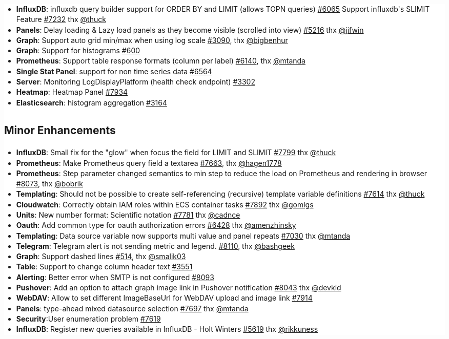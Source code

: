 * **InfluxDB**: influxdb query builder support for ORDER BY and LIMIT (allows TOPN queries) [#6065](https://github.com/logdisplayplatform/logdisplayplatform/issues/6065) Support influxdb's SLIMIT Feature [#7232](https://github.com/logdisplayplatform/logdisplayplatform/issues/7232) thx [@thuck](https://github.com/thuck)
* **Panels**: Delay loading & Lazy load panels as they become visible (scrolled into view) [#5216](https://github.com/logdisplayplatform/logdisplayplatform/issues/5216) thx [@jifwin](https://github.com/jifwin)
* **Graph**: Support auto grid min/max when using log scale [#3090](https://github.com/logdisplayplatform/logdisplayplatform/issues/3090), thx [@bigbenhur](https://github.com/bigbenhur)
* **Graph**: Support for histograms [#600](https://github.com/logdisplayplatform/logdisplayplatform/issues/600)
* **Prometheus**: Support table response formats (column per label) [#6140](https://github.com/logdisplayplatform/logdisplayplatform/issues/6140), thx [@mtanda](https://github.com/mtanda)
* **Single Stat Panel**: support for non time series data [#6564](https://github.com/logdisplayplatform/logdisplayplatform/issues/6564)
* **Server**: Monitoring LogDisplayPlatform (health check endpoint) [#3302](https://github.com/logdisplayplatform/logdisplayplatform/issues/3302)
* **Heatmap**: Heatmap Panel [#7934](https://github.com/logdisplayplatform/logdisplayplatform/pull/7934)
* **Elasticsearch**: histogram aggregation [#3164](https://github.com/logdisplayplatform/logdisplayplatform/issues/3164)

## Minor Enhancements

* **InfluxDB**: Small fix for the "glow" when focus the field for LIMIT and SLIMIT [#7799](https://github.com/logdisplayplatform/logdisplayplatform/pull/7799) thx [@thuck](https://github.com/thuck)
* **Prometheus**: Make Prometheus query field a textarea [#7663](https://github.com/logdisplayplatform/logdisplayplatform/issues/7663), thx [@hagen1778](https://github.com/hagen1778)
* **Prometheus**: Step parameter changed semantics to min step to reduce the load on Prometheus and rendering in browser [#8073](https://github.com/logdisplayplatform/logdisplayplatform/pull/8073), thx [@bobrik](https://github.com/bobrik)
* **Templating**: Should not be possible to create self-referencing (recursive) template variable definitions [#7614](https://github.com/logdisplayplatform/logdisplayplatform/issues/7614) thx [@thuck](https://github.com/thuck)
* **Cloudwatch**: Correctly obtain IAM roles within ECS container tasks [#7892](https://github.com/logdisplayplatform/logdisplayplatform/issues/7892) thx [@gomlgs](https://github.com/gomlgs)
* **Units**: New number format: Scientific notation [#7781](https://github.com/logdisplayplatform/logdisplayplatform/issues/7781) thx [@cadnce](https://github.com/cadnce)
* **Oauth**: Add common type for oauth authorization errors [#6428](https://github.com/logdisplayplatform/logdisplayplatform/issues/6428) thx [@amenzhinsky](https://github.com/amenzhinsky)
* **Templating**: Data source variable now supports multi value and panel repeats [#7030](https://github.com/logdisplayplatform/logdisplayplatform/issues/7030) thx [@mtanda](https://github.com/mtanda)
* **Telegram**: Telegram alert is not sending metric and legend. [#8110](https://github.com/logdisplayplatform/logdisplayplatform/issues/8110), thx [@bashgeek](https://github.com/bashgeek)
* **Graph**: Support dashed lines [#514](https://github.com/logdisplayplatform/logdisplayplatform/issues/514), thx [@smalik03](https://github.com/smalik03)
* **Table**: Support to change column header text [#3551](https://github.com/logdisplayplatform/logdisplayplatform/issues/3551)
* **Alerting**: Better error when SMTP is not configured [#8093](https://github.com/logdisplayplatform/logdisplayplatform/issues/8093)
* **Pushover**: Add an option to attach graph image link in Pushover notification [#8043](https://github.com/logdisplayplatform/logdisplayplatform/issues/8043) thx [@devkid](https://github.com/devkid)
* **WebDAV**: Allow to set different ImageBaseUrl for WebDAV upload and image link [#7914](https://github.com/logdisplayplatform/logdisplayplatform/issues/7914)
* **Panels**: type-ahead mixed datasource selection [#7697](https://github.com/logdisplayplatform/logdisplayplatform/issues/7697) thx [@mtanda](https://github.com/mtanda)
* **Security**:User enumeration problem [#7619](https://github.com/logdisplayplatform/logdisplayplatform/issues/7619)
* **InfluxDB**: Register new queries available in InfluxDB - Holt Winters [#5619](https://github.com/logdisplayplatform/logdisplayplatform/issues/5619) thx [@rikkuness](https://github.com/rikkuness)